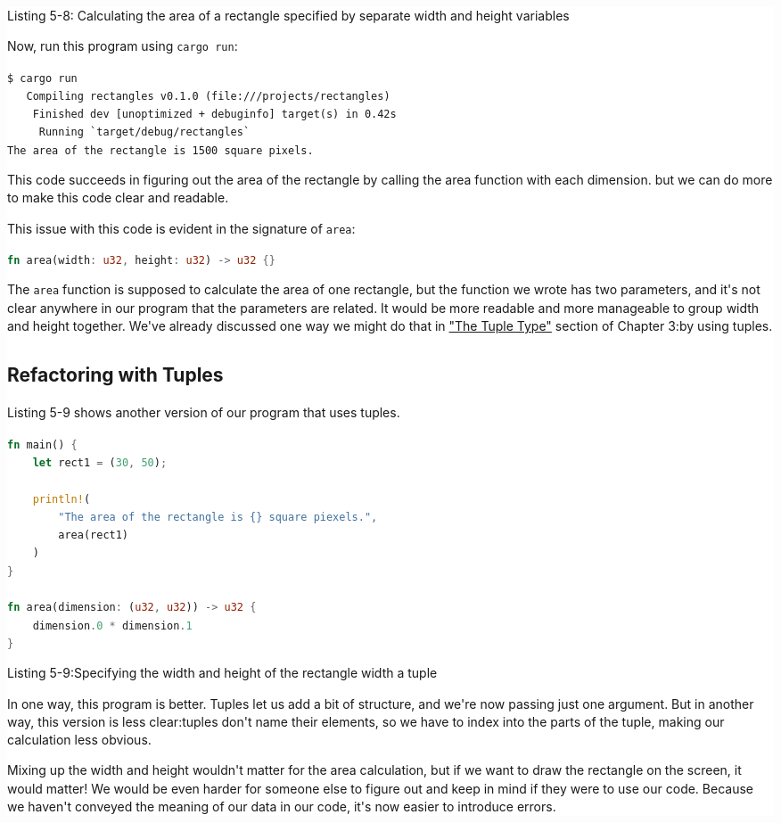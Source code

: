 ```rust
```

Listing 5-8: Calculating the area of a rectangle specified by separate width and height variables

Now, run this program using `cargo run`:

```
$ cargo run
   Compiling rectangles v0.1.0 (file:///projects/rectangles)
    Finished dev [unoptimized + debuginfo] target(s) in 0.42s
     Running `target/debug/rectangles`
The area of the rectangle is 1500 square pixels.
```

This code succeeds in figuring out the area of the rectangle by calling the area function with each dimension. but we can do more to make this code clear and readable.

This issue with this code is evident in the signature of `area`:

```rust
fn area(width: u32, height: u32) -> u32 {}
```

The `area` function is supposed to calculate the area of one rectangle, but the function we wrote has two parameters, and it's not clear anywhere in our program that the parameters are related.
It would be more readable and more manageable to group width and height together.
We've already discussed one way we might do that in ["The Tuple Type"](https://doc.rust-lang.org/book/ch03-02-data-types.html#the-tuple-type) section of Chapter 3:by using tuples.

## Refactoring with Tuples

Listing 5-9 shows another version of our program that uses tuples.

```rust
fn main() {
    let rect1 = (30, 50);

    println!(
        "The area of the rectangle is {} square piexels.",
        area(rect1)
    )
}

fn area(dimension: (u32, u32)) -> u32 {
    dimension.0 * dimension.1
}
```

Listing 5-9:Specifying the width and height of the rectangle width a tuple

In one way, this program is better.
Tuples let us add a bit of structure, and we're now passing just one argument.
But in another way, this version is less clear:tuples don't name their elements, so we have to index into the parts of the tuple, making our calculation less obvious.

Mixing up the width and height wouldn't matter for the area calculation, but if we want to draw the rectangle on the screen, it would matter!
We would be even harder for someone else to figure out and keep in mind if they were to use our code.
Because we haven't conveyed the meaning of our data in our code, it's now easier to introduce errors.

